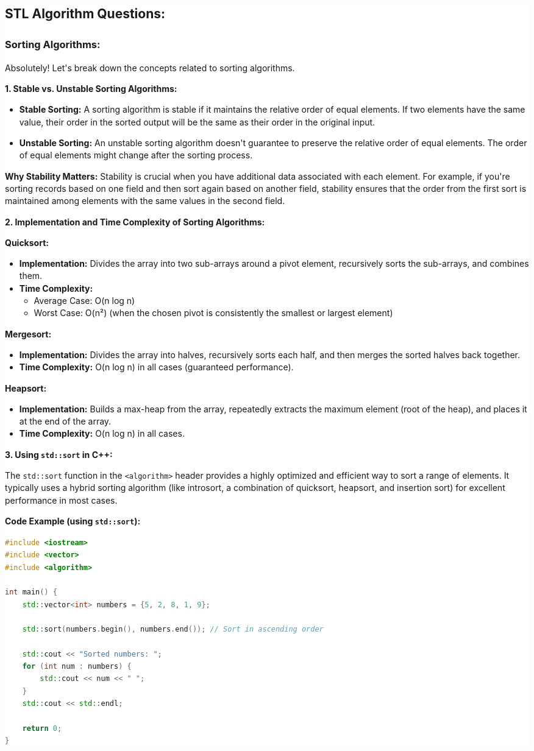 
## **STL Algorithm Questions:**

### **Sorting Algorithms:**

Absolutely! Let's break down the concepts related to sorting algorithms.

**1. Stable vs. Unstable Sorting Algorithms:**

* **Stable Sorting:** A sorting algorithm is stable if it maintains the relative order of equal elements. If two elements have the same value, their order in the sorted output will be the same as their order in the original input.

* **Unstable Sorting:** An unstable sorting algorithm doesn't guarantee to preserve the relative order of equal elements. The order of equal elements might change after the sorting process.

**Why Stability Matters:** Stability is crucial when you have additional data associated with each element. For example, if you're sorting records based on one field and then sort again based on another field, stability ensures that the order from the first sort is maintained among elements with the same values in the second field.

**2. Implementation and Time Complexity of Sorting Algorithms:**

**Quicksort:**

* **Implementation:**  Divides the array into two sub-arrays around a pivot element, recursively sorts the sub-arrays, and combines them.
* **Time Complexity:**
    * Average Case: O(n log n)
    * Worst Case: O(n²) (when the chosen pivot is consistently the smallest or largest element)

**Mergesort:**

* **Implementation:** Divides the array into halves, recursively sorts each half, and then merges the sorted halves back together.
* **Time Complexity:** O(n log n) in all cases (guaranteed performance).

**Heapsort:**

* **Implementation:** Builds a max-heap from the array, repeatedly extracts the maximum element (root of the heap), and places it at the end of the array.
* **Time Complexity:** O(n log n) in all cases.

**3. Using `std::sort` in C++:**

The `std::sort` function in the `<algorithm>` header provides a highly optimized and efficient way to sort a range of elements. It typically uses a hybrid sorting algorithm (like introsort, a combination of quicksort, heapsort, and insertion sort) for excellent performance in most cases.

**Code Example (using `std::sort`):**

```c++
#include <iostream>
#include <vector>
#include <algorithm>

int main() {
    std::vector<int> numbers = {5, 2, 8, 1, 9};

    std::sort(numbers.begin(), numbers.end()); // Sort in ascending order

    std::cout << "Sorted numbers: ";
    for (int num : numbers) {
        std::cout << num << " ";
    }
    std::cout << std::endl;

    return 0;
}
```

